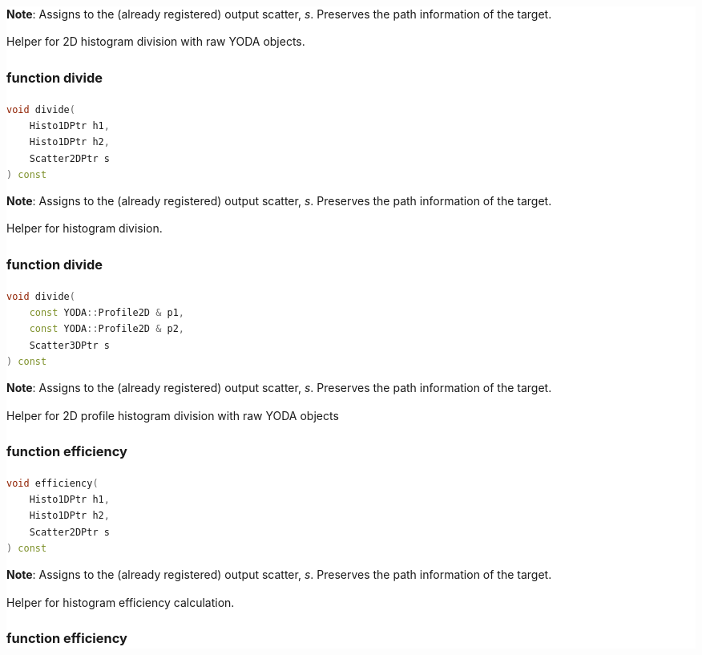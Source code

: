 
**Note**: Assigns to the (already registered) output scatter, _s_. Preserves the path information of the target. 

Helper for 2D histogram division with raw YODA objects.


### function divide

```cpp
void divide(
    Histo1DPtr h1,
    Histo1DPtr h2,
    Scatter2DPtr s
) const
```


**Note**: Assigns to the (already registered) output scatter, _s_. Preserves the path information of the target. 

Helper for histogram division.


### function divide

```cpp
void divide(
    const YODA::Profile2D & p1,
    const YODA::Profile2D & p2,
    Scatter3DPtr s
) const
```


**Note**: Assigns to the (already registered) output scatter, _s_. Preserves the path information of the target. 

Helper for 2D profile histogram division with raw YODA objects


### function efficiency

```cpp
void efficiency(
    Histo1DPtr h1,
    Histo1DPtr h2,
    Scatter2DPtr s
) const
```


**Note**: Assigns to the (already registered) output scatter, _s_. Preserves the path information of the target. 

Helper for histogram efficiency calculation.


### function efficiency
